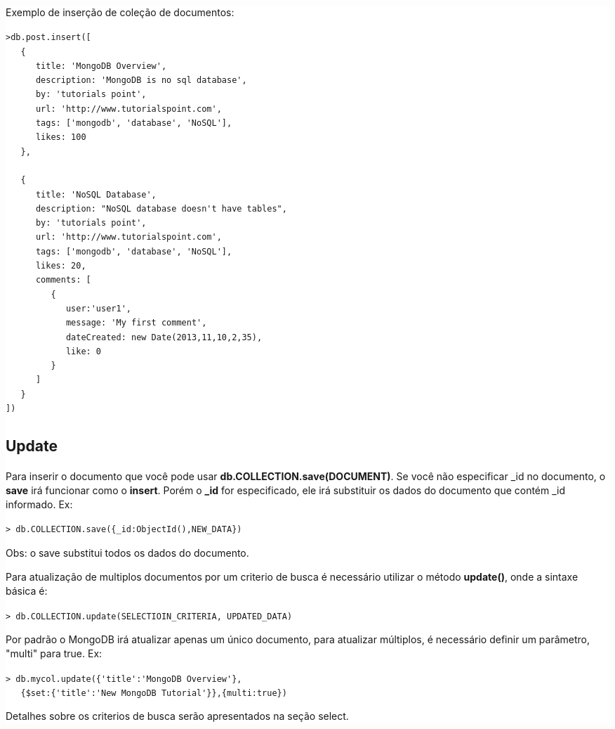 Exemplo de inserção de coleção de documentos:
```
>db.post.insert([
   {
      title: 'MongoDB Overview', 
      description: 'MongoDB is no sql database',
      by: 'tutorials point',
      url: 'http://www.tutorialspoint.com',
      tags: ['mongodb', 'database', 'NoSQL'],
      likes: 100
   },

   {
      title: 'NoSQL Database', 
      description: "NoSQL database doesn't have tables",
      by: 'tutorials point',
      url: 'http://www.tutorialspoint.com',
      tags: ['mongodb', 'database', 'NoSQL'],
      likes: 20, 
      comments: [ 
         {
            user:'user1',
            message: 'My first comment',
            dateCreated: new Date(2013,11,10,2,35),
            like: 0 
         }
      ]
   }
])
```

## Update
Para inserir o documento que você pode usar **db.COLLECTION.save(DOCUMENT)**. Se você não especificar _id no documento, o **save** irá funcionar como o **insert**. Porém o **_id** for especificado, ele irá substituir os dados do documento que contém _id informado. Ex:
```
> db.COLLECTION.save({_id:ObjectId(),NEW_DATA})
```
Obs: o save substitui todos os dados do documento.

Para atualização de multiplos documentos por um criterio de busca é necessário utilizar o método **update()**, onde a sintaxe básica é:
```
> db.COLLECTION.update(SELECTIOIN_CRITERIA, UPDATED_DATA)
```
Por padrão o MongoDB irá atualizar apenas um único documento, para atualizar múltiplos, é necessário definir um parâmetro, "multi" para true. Ex:
```
> db.mycol.update({'title':'MongoDB Overview'},
   {$set:{'title':'New MongoDB Tutorial'}},{multi:true})
```

Detalhes sobre os criterios de busca serão apresentados na seção select.
